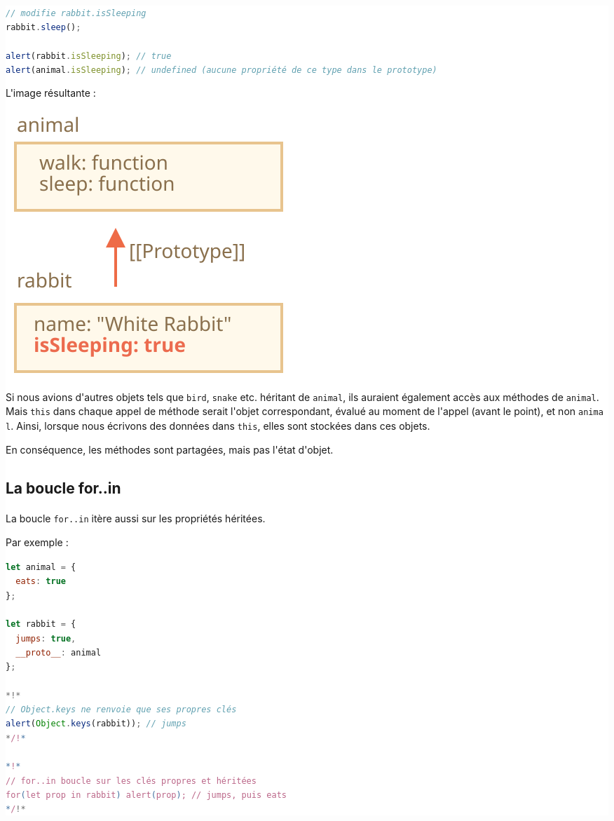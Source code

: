 ```js run
// modifie rabbit.isSleeping
rabbit.sleep();

alert(rabbit.isSleeping); // true
alert(animal.isSleeping); // undefined (aucune propriété de ce type dans le prototype)
```

L'image résultante :

![](proto-animal-rabbit-walk-3.svg)

Si nous avions d'autres objets tels que `bird`, `snake` etc. héritant de `animal`, ils auraient également accès aux méthodes de `animal`. Mais `this` dans chaque appel de méthode serait l'objet correspondant, évalué au moment de l'appel (avant le point), et non `animal`. Ainsi, lorsque nous écrivons des données dans `this`, elles sont stockées dans ces objets.

En conséquence, les méthodes sont partagées, mais pas l'état d'objet.

## La boucle for..in

La boucle `for..in` itère aussi sur les propriétés héritées.

Par exemple :

```js run
let animal = {
  eats: true
};

let rabbit = {
  jumps: true,
  __proto__: animal
};

*!*
// Object.keys ne renvoie que ses propres clés
alert(Object.keys(rabbit)); // jumps
*/!*

*!*
// for..in boucle sur les clés propres et héritées
for(let prop in rabbit) alert(prop); // jumps, puis eats
*/!*
```
